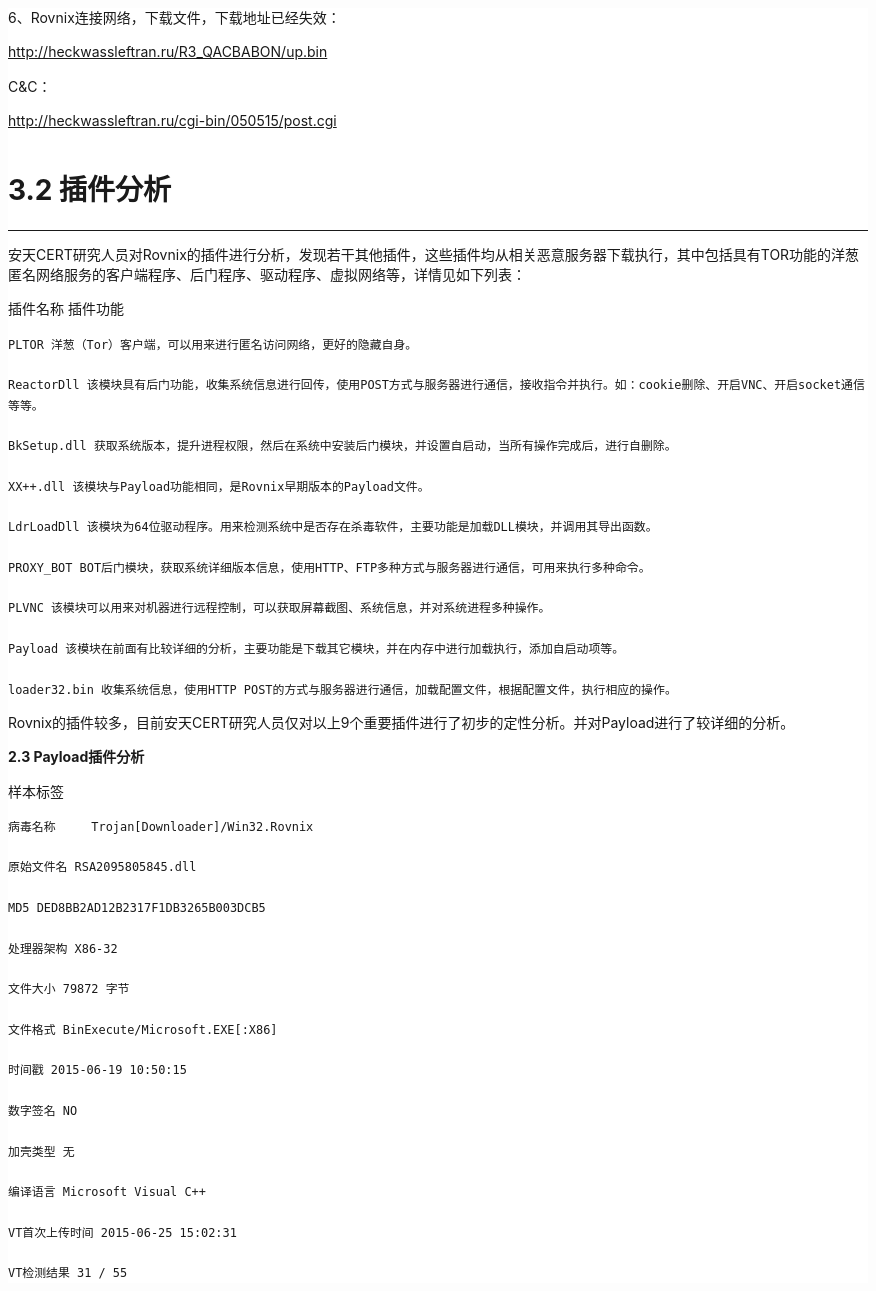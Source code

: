 6、Rovnix连接网络，下载文件，下载地址已经失效：

http://heckwassleftran.ru/R3_QACBABON/up.bin

C&C：

http://heckwassleftran.ru/cgi-bin/050515/post.cgi

3.2 插件分析
========

* * *

安天CERT研究人员对Rovnix的插件进行分析，发现若干其他插件，这些插件均从相关恶意服务器下载执行，其中包括具有TOR功能的洋葱匿名网络服务的客户端程序、后门程序、驱动程序、虚拟网络等，详情见如下列表：

插件名称 插件功能

```
PLTOR 洋葱（Tor）客户端，可以用来进行匿名访问网络，更好的隐藏自身。

ReactorDll 该模块具有后门功能，收集系统信息进行回传，使用POST方式与服务器进行通信，接收指令并执行。如：cookie删除、开启VNC、开启socket通信等等。

BkSetup.dll 获取系统版本，提升进程权限，然后在系统中安装后门模块，并设置自启动，当所有操作完成后，进行自删除。

XX++.dll 该模块与Payload功能相同，是Rovnix早期版本的Payload文件。

LdrLoadDll 该模块为64位驱动程序。用来检测系统中是否存在杀毒软件，主要功能是加载DLL模块，并调用其导出函数。

PROXY_BOT BOT后门模块，获取系统详细版本信息，使用HTTP、FTP多种方式与服务器进行通信，可用来执行多种命令。

PLVNC 该模块可以用来对机器进行远程控制，可以获取屏幕截图、系统信息，并对系统进程多种操作。

Payload 该模块在前面有比较详细的分析，主要功能是下载其它模块，并在内存中进行加载执行，添加自启动项等。

loader32.bin 收集系统信息，使用HTTP POST的方式与服务器进行通信，加载配置文件，根据配置文件，执行相应的操作。

```

Rovnix的插件较多，目前安天CERT研究人员仅对以上9个重要插件进行了初步的定性分析。并对Payload进行了较详细的分析。

**2.3 Payload插件分析**

样本标签

```
病毒名称     Trojan[Downloader]/Win32.Rovnix

原始文件名 RSA2095805845.dll

MD5 DED8BB2AD12B2317F1DB3265B003DCB5

处理器架构 X86-32

文件大小 79872 字节

文件格式 BinExecute/Microsoft.EXE[:X86]

时间戳 2015-06-19 10:50:15

数字签名 NO

加壳类型 无

编译语言 Microsoft Visual C++

VT首次上传时间 2015-06-25 15:02:31

VT检测结果 31 / 55

```